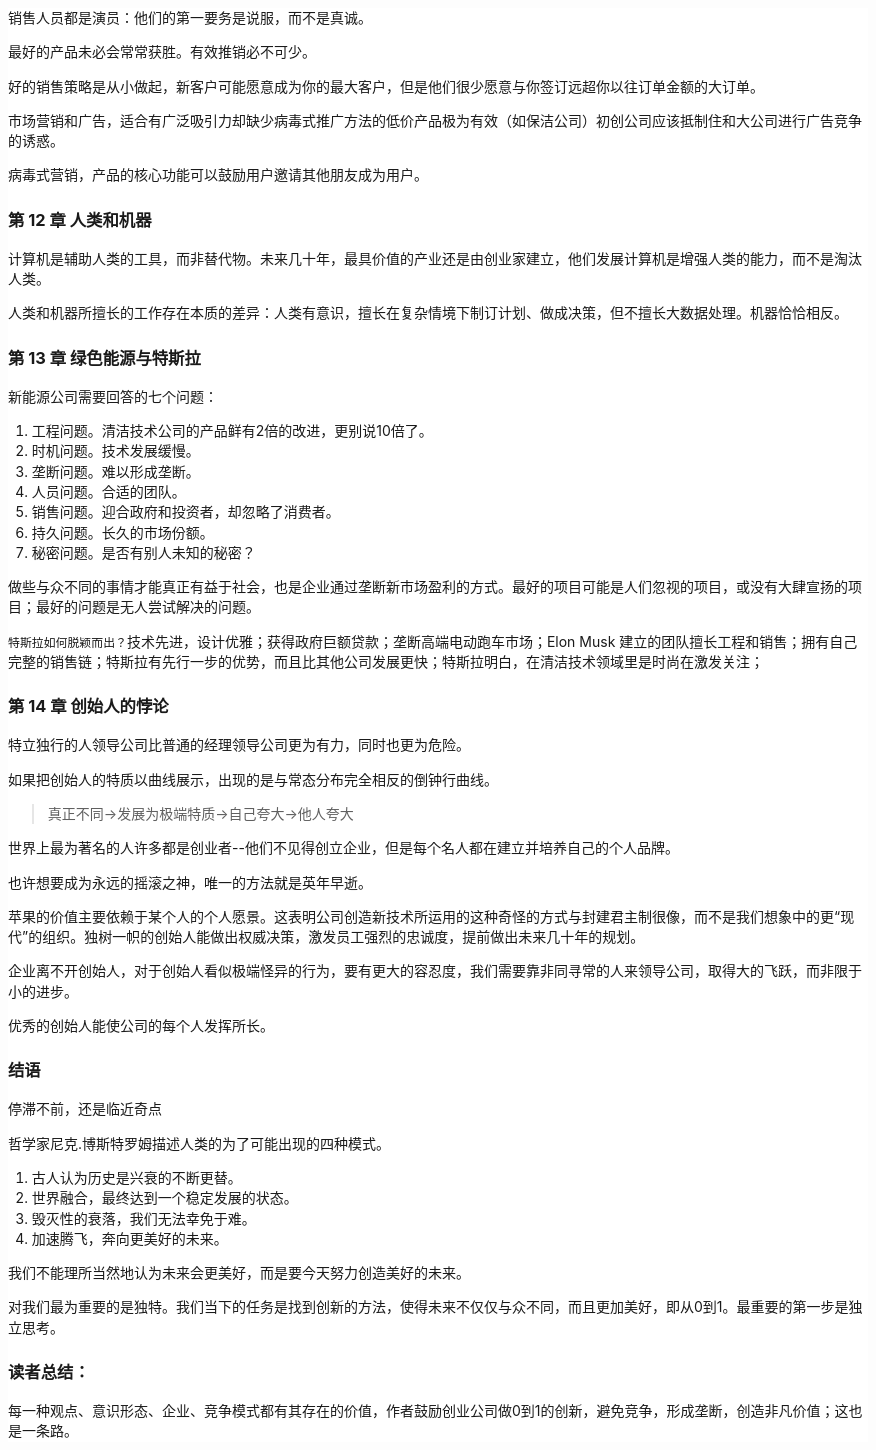 销售人员都是演员：他们的第一要务是说服，而不是真诚。

最好的产品未必会常常获胜。有效推销必不可少。

好的销售策略是从小做起，新客户可能愿意成为你的最大客户，但是他们很少愿意与你签订远超你以往订单金额的大订单。

市场营销和广告，适合有广泛吸引力却缺少病毒式推广方法的低价产品极为有效（如保洁公司）初创公司应该抵制住和大公司进行广告竞争的诱惑。

病毒式营销，产品的核心功能可以鼓励用户邀请其他朋友成为用户。


### 第 12 章 人类和机器

计算机是辅助人类的工具，而非替代物。未来几十年，最具价值的产业还是由创业家建立，他们发展计算机是增强人类的能力，而不是淘汰人类。

人类和机器所擅长的工作存在本质的差异：人类有意识，擅长在复杂情境下制订计划、做成决策，但不擅长大数据处理。机器恰恰相反。

### 第 13 章 绿色能源与特斯拉

新能源公司需要回答的七个问题：

1. 工程问题。清洁技术公司的产品鲜有2倍的改进，更别说10倍了。
2. 时机问题。技术发展缓慢。
3. 垄断问题。难以形成垄断。
4. 人员问题。合适的团队。
5. 销售问题。迎合政府和投资者，却忽略了消费者。
6. 持久问题。长久的市场份额。
7. 秘密问题。是否有别人未知的秘密？

做些与众不同的事情才能真正有益于社会，也是企业通过垄断新市场盈利的方式。最好的项目可能是人们忽视的项目，或没有大肆宣扬的项目；最好的问题是无人尝试解决的问题。

`特斯拉如何脱颖而出？`技术先进，设计优雅；获得政府巨额贷款；垄断高端电动跑车市场；Elon Musk 建立的团队擅长工程和销售；拥有自己完整的销售链；特斯拉有先行一步的优势，而且比其他公司发展更快；特斯拉明白，在清洁技术领域里是时尚在激发关注；

### 第 14 章 创始人的悖论

特立独行的人领导公司比普通的经理领导公司更为有力，同时也更为危险。

如果把创始人的特质以曲线展示，出现的是与常态分布完全相反的倒钟行曲线。

>真正不同->发展为极端特质->自己夸大->他人夸大

世界上最为著名的人许多都是创业者--他们不见得创立企业，但是每个名人都在建立并培养自己的个人品牌。

也许想要成为永远的摇滚之神，唯一的方法就是英年早逝。

苹果的价值主要依赖于某个人的个人愿景。这表明公司创造新技术所运用的这种奇怪的方式与封建君主制很像，而不是我们想象中的更“现代”的组织。独树一帜的创始人能做出权威决策，激发员工强烈的忠诚度，提前做出未来几十年的规划。

企业离不开创始人，对于创始人看似极端怪异的行为，要有更大的容忍度，我们需要靠非同寻常的人来领导公司，取得大的飞跃，而非限于小的进步。

优秀的创始人能使公司的每个人发挥所长。

### 结语

停滞不前，还是临近奇点

哲学家尼克.博斯特罗姆描述人类的为了可能出现的四种模式。

1. 古人认为历史是兴衰的不断更替。
2. 世界融合，最终达到一个稳定发展的状态。
3. 毁灭性的衰落，我们无法幸免于难。
4. 加速腾飞，奔向更美好的未来。

我们不能理所当然地认为未来会更美好，而是要今天努力创造美好的未来。

对我们最为重要的是独特。我们当下的任务是找到创新的方法，使得未来不仅仅与众不同，而且更加美好，即从0到1。最重要的第一步是独立思考。

### 读者总结：

每一种观点、意识形态、企业、竞争模式都有其存在的价值，作者鼓励创业公司做0到1的创新，避免竞争，形成垄断，创造非凡价值；这也是一条路。